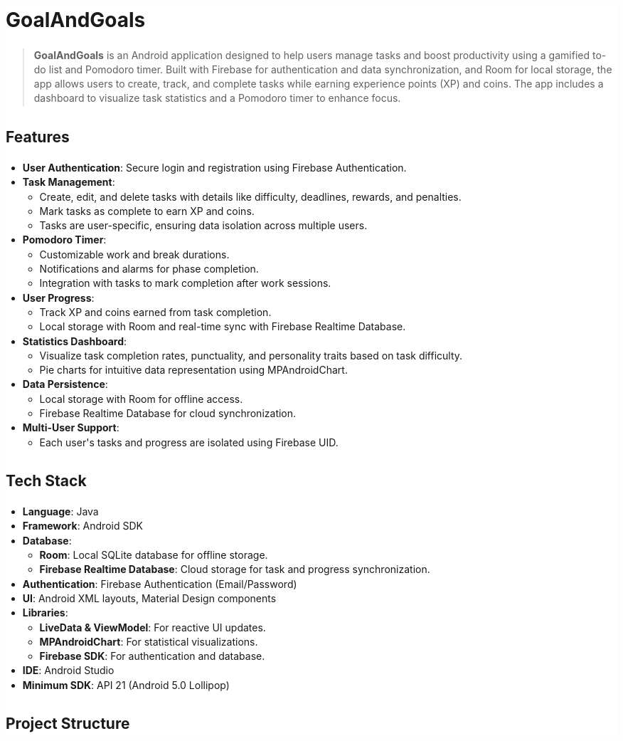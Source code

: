 # GoalAndGoals

> **GoalAndGoals** is an Android application designed to help users manage tasks and boost productivity using a gamified to-do list and Pomodoro timer. Built with Firebase for authentication and data synchronization, and Room for local storage, the app allows users to create, track, and complete tasks while earning experience points (XP) and coins. The app includes a dashboard to visualize task statistics and a Pomodoro timer to enhance focus.

## Features

- **User Authentication**: Secure login and registration using Firebase Authentication.
- **Task Management**:
  - Create, edit, and delete tasks with details like difficulty, deadlines, rewards, and penalties.
  - Mark tasks as complete to earn XP and coins.
  - Tasks are user-specific, ensuring data isolation across multiple users.
- **Pomodoro Timer**:
  - Customizable work and break durations.
  - Notifications and alarms for phase completion.
  - Integration with tasks to mark completion after work sessions.
- **User Progress**:
  - Track XP and coins earned from task completion.
  - Local storage with Room and real-time sync with Firebase Realtime Database.
- **Statistics Dashboard**:
  - Visualize task completion rates, punctuality, and personality traits based on task difficulty.
  - Pie charts for intuitive data representation using MPAndroidChart.
- **Data Persistence**:
  - Local storage with Room for offline access.
  - Firebase Realtime Database for cloud synchronization.
- **Multi-User Support**:
  - Each user's tasks and progress are isolated using Firebase UID.

## Tech Stack

- **Language**: Java
- **Framework**: Android SDK
- **Database**:
  - **Room**: Local SQLite database for offline storage.
  - **Firebase Realtime Database**: Cloud storage for task and progress synchronization.
- **Authentication**: Firebase Authentication (Email/Password)
- **UI**: Android XML layouts, Material Design components
- **Libraries**:
  - **LiveData & ViewModel**: For reactive UI updates.
  - **MPAndroidChart**: For statistical visualizations.
  - **Firebase SDK**: For authentication and database.
- **IDE**: Android Studio
- **Minimum SDK**: API 21 (Android 5.0 Lollipop)

## Project Structure
